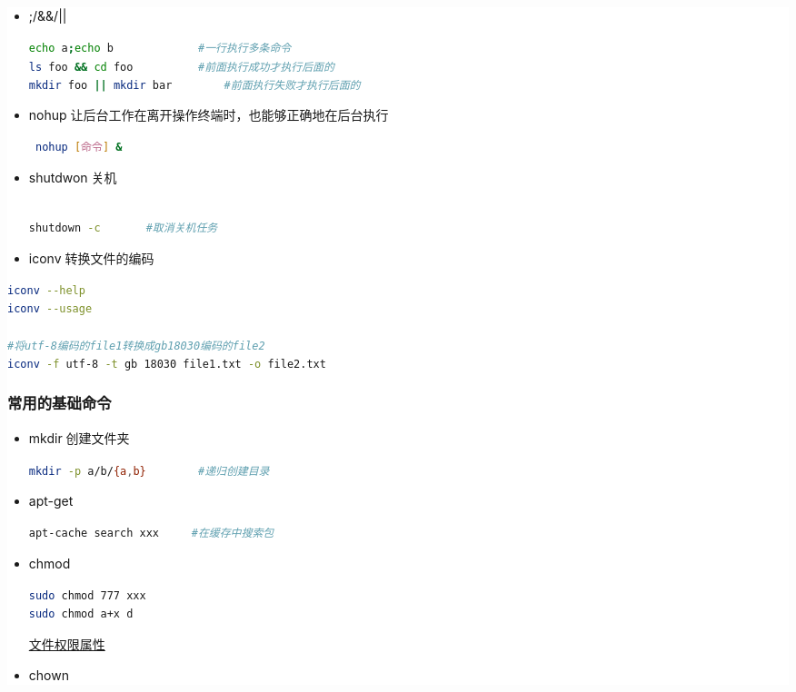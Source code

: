 * ;/&&/||

  ```bash
  echo a;echo b				#一行执行多条命令
  ls foo && cd foo			#前面执行成功才执行后面的
  mkdir foo || mkdir bar		#前面执行失败才执行后面的
  ```

  

* nohup       让后台工作在离开操作终端时，也能够正确地在后台执行

  ```bash
   nohup [命令] &
  ```

* shutdwon      关机

  ```bash
  
  shutdown -c		#取消关机任务
  ```

  

*  iconv          转换文件的编码

  ```bash
  iconv --help
  iconv --usage
  
  #将utf-8编码的file1转换成gb18030编码的file2
  iconv -f utf-8 -t gb 18030 file1.txt -o file2.txt
  ```



### 常用的基础命令

* mkdir            创建文件夹

  ```bash
  mkdir -p a/b/{a,b}		#递归创建目录
  ```



* apt-get

  ```bash
  apt-cache search xxx     #在缓存中搜索包
  ```

* chmod

  ```bash
  sudo chmod 777 xxx
  sudo chmod a+x d
  ```

  [文件权限属性](#文件权限属性)

* chown
